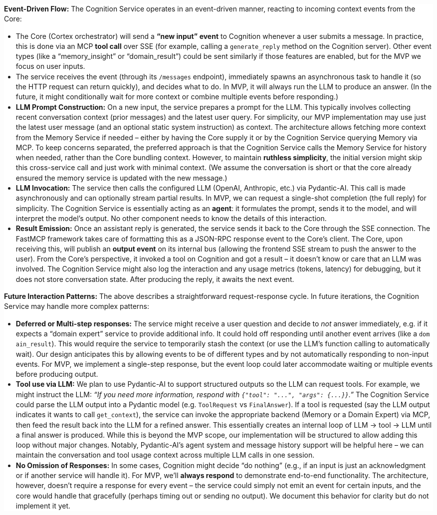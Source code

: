 **Event-Driven Flow:** The Cognition Service operates in an event-driven manner, reacting to incoming context events from the Core:

- The Core (Cortex orchestrator) will send a **“new input” event** to Cognition whenever a user submits a message. In practice, this is done via an MCP **tool call** over SSE (for example, calling a `generate_reply` method on the Cognition server). Other event types (like a “memory_insight” or “domain_result”) could be sent similarly if those features are enabled, but for the MVP we focus on user inputs.
- The service receives the event (through its `/messages` endpoint), immediately spawns an asynchronous task to handle it (so the HTTP request can return quickly), and decides what to do. In MVP, it will always run the LLM to produce an answer. (In the future, it might conditionally wait for more context or combine multiple events before responding.)
- **LLM Prompt Construction:** On a new input, the service prepares a prompt for the LLM. This typically involves collecting recent conversation context (prior messages) and the latest user query. For simplicity, our MVP implementation may use just the latest user message (and an optional static system instruction) as context. The architecture allows fetching more context from the Memory Service if needed – either by having the Core supply it or by the Cognition Service querying Memory via MCP. To keep concerns separated, the preferred approach is that the Cognition Service calls the Memory Service for history when needed, rather than the Core bundling context. However, to maintain **ruthless simplicity**, the initial version might skip this cross-service call and just work with minimal context. (We assume the conversation is short or that the core already ensured the memory service is updated with the new message.)
- **LLM Invocation:** The service then calls the configured LLM (OpenAI, Anthropic, etc.) via Pydantic-AI. This call is made asynchronously and can optionally stream partial results. In MVP, we can request a single-shot completion (the full reply) for simplicity. The Cognition Service is essentially acting as an **agent**: it formulates the prompt, sends it to the model, and will interpret the model’s output. No other component needs to know the details of this interaction.
- **Result Emission:** Once an assistant reply is generated, the service sends it back to the Core through the SSE connection. The FastMCP framework takes care of formatting this as a JSON-RPC response event to the Core’s client. The Core, upon receiving this, will publish an **output event** on its internal bus (allowing the frontend SSE stream to push the answer to the user). From the Core’s perspective, it invoked a tool on Cognition and got a result – it doesn’t know or care that an LLM was involved. The Cognition Service might also log the interaction and any usage metrics (tokens, latency) for debugging, but it does not store conversation state. After producing the reply, it awaits the next event.

**Future Interaction Patterns:** The above describes a straightforward request-response cycle. In future iterations, the Cognition Service may handle more complex patterns:

- **Deferred or Multi-step responses:** The service might receive a user question and decide to _not_ answer immediately, e.g. if it expects a “domain expert” service to provide additional info. It could hold off responding until another event arrives (like a `domain_result`). This would require the service to temporarily stash the context (or use the LLM’s function calling to automatically wait). Our design anticipates this by allowing events to be of different types and by not automatically responding to non-input events. For MVP, we implement a single-step response, but the event loop could later accommodate waiting or multiple events before producing output.
- **Tool use via LLM:** We plan to use Pydantic-AI to support structured outputs so the LLM can request tools. For example, we might instruct the LLM: _“If you need more information, respond with `{"tool": "...", "args": {...}}`.”_ The Cognition Service could parse the LLM output into a Pydantic model (e.g. `ToolRequest` vs `FinalAnswer`). If a tool is requested (say the LLM output indicates it wants to call `get_context`), the service can invoke the appropriate backend (Memory or a Domain Expert) via MCP, then feed the result back into the LLM for a refined answer. This essentially creates an internal loop of LLM -> tool -> LLM until a final answer is produced. While this is beyond the MVP scope, our implementation will be structured to allow adding this loop without major changes. Notably, Pydantic-AI’s agent system and message history support will be helpful here – we can maintain the conversation and tool usage context across multiple LLM calls in one session.
- **No Omission of Responses:** In some cases, Cognition might decide “do nothing” (e.g., if an input is just an acknowledgment or if another service will handle it). For MVP, we’ll **always respond** to demonstrate end-to-end functionality. The architecture, however, doesn’t require a response for every event – the service could simply not emit an event for certain inputs, and the core would handle that gracefully (perhaps timing out or sending no output). We document this behavior for clarity but do not implement it yet.

